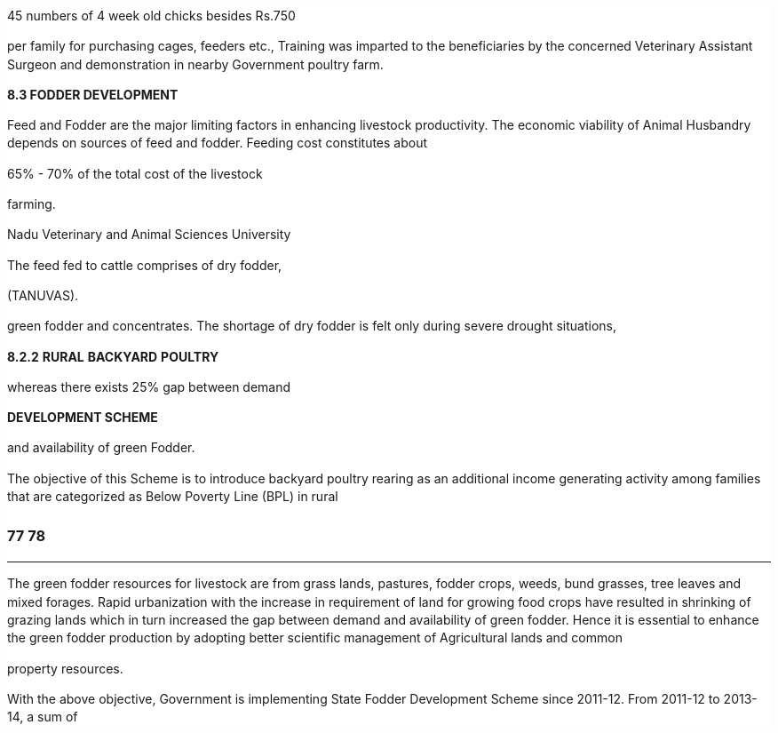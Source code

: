 45 numbers of 4 week old chicks besides Rs.750

per family for purchasing cages, feeders etc.,
Training was imparted to the beneficiaries by the
concerned Veterinary Assistant Surgeon and
demonstration in nearby Government poultry farm.

**8.3 FODDER DEVELOPMENT**

Feed and Fodder are the major limiting factors
in enhancing livestock productivity. The economic
viability of Animal Husbandry depends on sources of
feed and fodder. Feeding cost constitutes about

65% - 70% of the total cost of the livestock

farming.


Nadu Veterinary and Animal Sciences University

The feed fed to cattle comprises of dry fodder,

(TANUVAS).

green fodder and concentrates. The shortage of dry
fodder is felt only during severe drought situations,

**8.2.2** **RURAL** **BACKYARD** **POULTRY**

whereas there exists 25% gap between demand

**DEVELOPMENT SCHEME**

and availability of green Fodder.

The objective of this Scheme is to introduce
backyard poultry rearing as an additional income
generating activity among families that are
categorized as Below Poverty Line (BPL) in rural

### 77 78


-----

The green fodder resources for livestock are
from grass lands, pastures, fodder crops, weeds,
bund grasses, tree leaves and mixed forages. Rapid
urbanization with the increase in requirement of
land for growing food crops have resulted in
shrinking of grazing lands which in turn increased
the gap between demand and availability of green
fodder. Hence it is essential to enhance the green
fodder production by adopting better scientific
management of Agricultural lands and common

property resources.

With the above objective, Government is
implementing State Fodder Development Scheme
since 2011-12. From 2011-12 to 2013-14, a sum of
